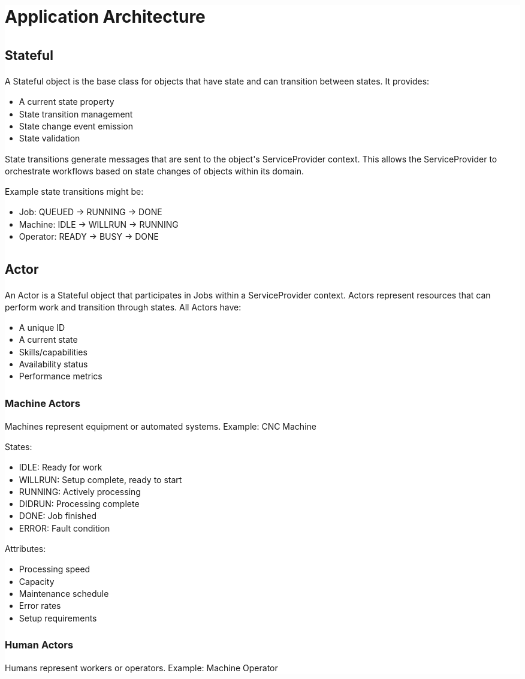 # Application Architecture

## Stateful 

A Stateful object is the base class for objects that have state and can transition between states. It provides:

- A current state property
- State transition management
- State change event emission
- State validation

State transitions generate messages that are sent to the object's ServiceProvider context. This allows the ServiceProvider to orchestrate workflows based on state changes of objects within its domain.

Example state transitions might be:
- Job: QUEUED → RUNNING → DONE
- Machine: IDLE → WILLRUN → RUNNING
- Operator: READY → BUSY → DONE

## Actor

An Actor is a Stateful object that participates in Jobs within a ServiceProvider context. Actors represent resources that can perform work and transition through states. All Actors have:

- A unique ID
- A current state
- Skills/capabilities
- Availability status
- Performance metrics

### Machine Actors
Machines represent equipment or automated systems. Example: CNC Machine

States:
- IDLE: Ready for work
- WILLRUN: Setup complete, ready to start
- RUNNING: Actively processing
- DIDRUN: Processing complete
- DONE: Job finished
- ERROR: Fault condition

Attributes:
- Processing speed
- Capacity
- Maintenance schedule
- Error rates
- Setup requirements

### Human Actors
Humans represent workers or operators. Example: Machine Operator
